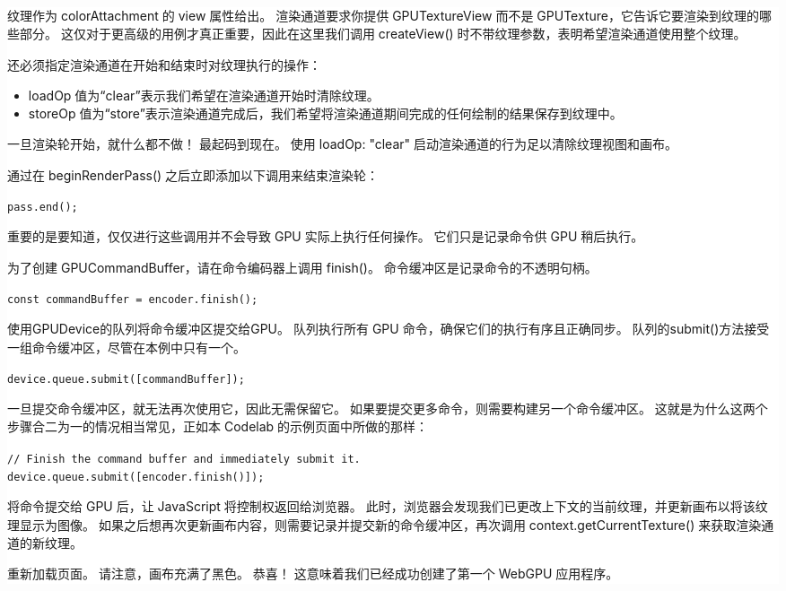 纹理作为 colorAttachment 的 view 属性给出。 渲染通道要求你提供 GPUTextureView 而不是 GPUTexture，它告诉它要渲染到纹理的哪些部分。 这仅对于更高级的用例才真正重要，因此在这里我们调用 createView() 时不带纹理参数，表明希望渲染通道使用整个纹理。

还必须指定渲染通道在开始和结束时对纹理执行的操作：

- loadOp 值为“clear”表示我们希望在渲染通道开始时清除纹理。
- storeOp 值为“store”表示渲染通道完成后，我们希望将渲染通道期间完成的任何绘制的结果保存到纹理中。

一旦渲染轮开始，就什么都不做！ 最起码到现在。 使用 loadOp: "clear" 启动渲染通道的行为足以清除纹理视图和画布。

通过在 beginRenderPass() 之后立即添加以下调用来结束渲染轮：

```text
pass.end();
```

重要的是要知道，仅仅进行这些调用并不会导致 GPU 实际上执行任何操作。 它们只是记录命令供 GPU 稍后执行。

为了创建 GPUCommandBuffer，请在命令编码器上调用 finish()。 命令缓冲区是记录命令的不透明句柄。

```text
const commandBuffer = encoder.finish();
```

使用GPUDevice的队列将命令缓冲区提交给GPU。 队列执行所有 GPU 命令，确保它们的执行有序且正确同步。 队列的submit()方法接受一组命令缓冲区，尽管在本例中只有一个。

```text
device.queue.submit([commandBuffer]);
```

一旦提交命令缓冲区，就无法再次使用它，因此无需保留它。 如果要提交更多命令，则需要构建另一个命令缓冲区。 这就是为什么这两个步骤合二为一的情况相当常见，正如本 Codelab 的示例页面中所做的那样：

```text
// Finish the command buffer and immediately submit it.
device.queue.submit([encoder.finish()]);
```

将命令提交给 GPU 后，让 JavaScript 将控制权返回给浏览器。 此时，浏览器会发现我们已更改上下文的当前纹理，并更新画布以将该纹理显示为图像。 如果之后想再次更新画布内容，则需要记录并提交新的命令缓冲区，再次调用 context.getCurrentTexture() 来获取渲染通道的新纹理。

重新加载页面。 请注意，画布充满了黑色。 恭喜！ 这意味着我们已经成功创建了第一个 WebGPU 应用程序。
